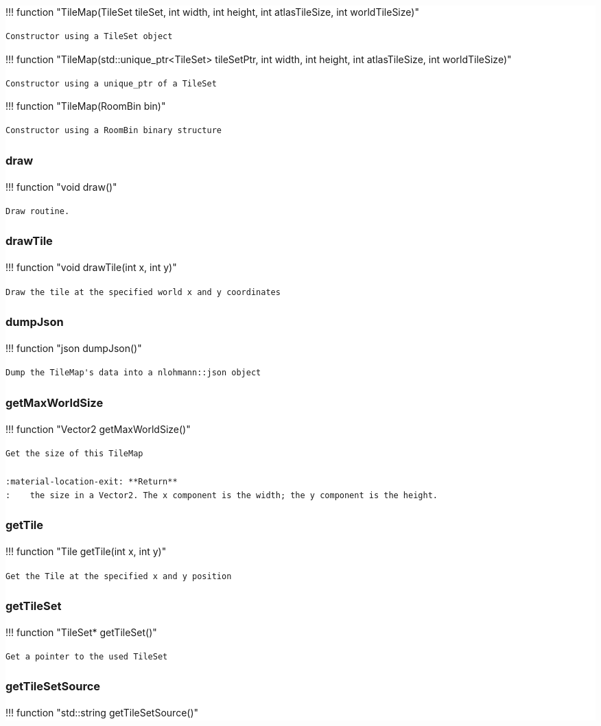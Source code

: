 
!!! function "TileMap(TileSet tileSet, int width, int height, int atlasTileSize, int worldTileSize)"

    Constructor using a TileSet object
    

!!! function "TileMap(std::unique_ptr&lt;TileSet&gt; tileSetPtr, int width, int height, int atlasTileSize, int worldTileSize)"

    Constructor using a unique_ptr of a TileSet
    

!!! function "TileMap(RoomBin bin)"

    Constructor using a RoomBin binary structure
    

### draw<a name="draw"></a>
!!! function "void draw()"

    Draw routine.
    

### drawTile<a name="drawTile"></a>
!!! function "void drawTile(int x, int y)"

    Draw the tile at the specified world x and y coordinates
    

### dumpJson<a name="dumpJson"></a>
!!! function "json dumpJson()"

    Dump the TileMap's data into a nlohmann::json object
    

### getMaxWorldSize<a name="getMaxWorldSize"></a>
!!! function "Vector2 getMaxWorldSize()"

    Get the size of this TileMap
    
    :material-location-exit: **Return**
    :    the size in a Vector2. The x component is the width; the y component is the height.
    

### getTile<a name="getTile"></a>
!!! function "Tile getTile(int x, int y)"

    Get the Tile at the specified x and y position
    

### getTileSet<a name="getTileSet"></a>
!!! function "TileSet&#42; getTileSet()"

    Get a pointer to the used TileSet
    

### getTileSetSource<a name="getTileSetSource"></a>
!!! function "std::string getTileSetSource()"
